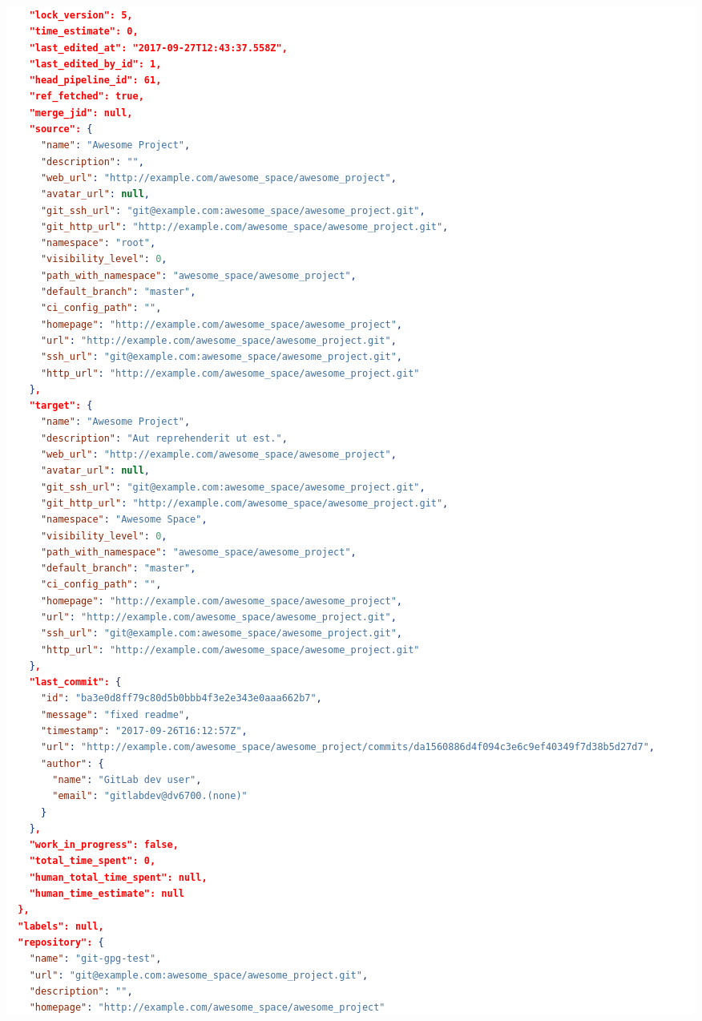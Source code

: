 ```json
    "lock_version": 5,
    "time_estimate": 0,
    "last_edited_at": "2017-09-27T12:43:37.558Z",
    "last_edited_by_id": 1,
    "head_pipeline_id": 61,
    "ref_fetched": true,
    "merge_jid": null,
    "source": {
      "name": "Awesome Project",
      "description": "",
      "web_url": "http://example.com/awesome_space/awesome_project",
      "avatar_url": null,
      "git_ssh_url": "git@example.com:awesome_space/awesome_project.git",
      "git_http_url": "http://example.com/awesome_space/awesome_project.git",
      "namespace": "root",
      "visibility_level": 0,
      "path_with_namespace": "awesome_space/awesome_project",
      "default_branch": "master",
      "ci_config_path": "",
      "homepage": "http://example.com/awesome_space/awesome_project",
      "url": "http://example.com/awesome_space/awesome_project.git",
      "ssh_url": "git@example.com:awesome_space/awesome_project.git",
      "http_url": "http://example.com/awesome_space/awesome_project.git"
    },
    "target": {
      "name": "Awesome Project",
      "description": "Aut reprehenderit ut est.",
      "web_url": "http://example.com/awesome_space/awesome_project",
      "avatar_url": null,
      "git_ssh_url": "git@example.com:awesome_space/awesome_project.git",
      "git_http_url": "http://example.com/awesome_space/awesome_project.git",
      "namespace": "Awesome Space",
      "visibility_level": 0,
      "path_with_namespace": "awesome_space/awesome_project",
      "default_branch": "master",
      "ci_config_path": "",
      "homepage": "http://example.com/awesome_space/awesome_project",
      "url": "http://example.com/awesome_space/awesome_project.git",
      "ssh_url": "git@example.com:awesome_space/awesome_project.git",
      "http_url": "http://example.com/awesome_space/awesome_project.git"
    },
    "last_commit": {
      "id": "ba3e0d8ff79c80d5b0bbb4f3e2e343e0aaa662b7",
      "message": "fixed readme",
      "timestamp": "2017-09-26T16:12:57Z",
      "url": "http://example.com/awesome_space/awesome_project/commits/da1560886d4f094c3e6c9ef40349f7d38b5d27d7",
      "author": {
        "name": "GitLab dev user",
        "email": "gitlabdev@dv6700.(none)"
      }
    },
    "work_in_progress": false,
    "total_time_spent": 0,
    "human_total_time_spent": null,
    "human_time_estimate": null
  },
  "labels": null,
  "repository": {
    "name": "git-gpg-test",
    "url": "git@example.com:awesome_space/awesome_project.git",
    "description": "",
    "homepage": "http://example.com/awesome_space/awesome_project"
```